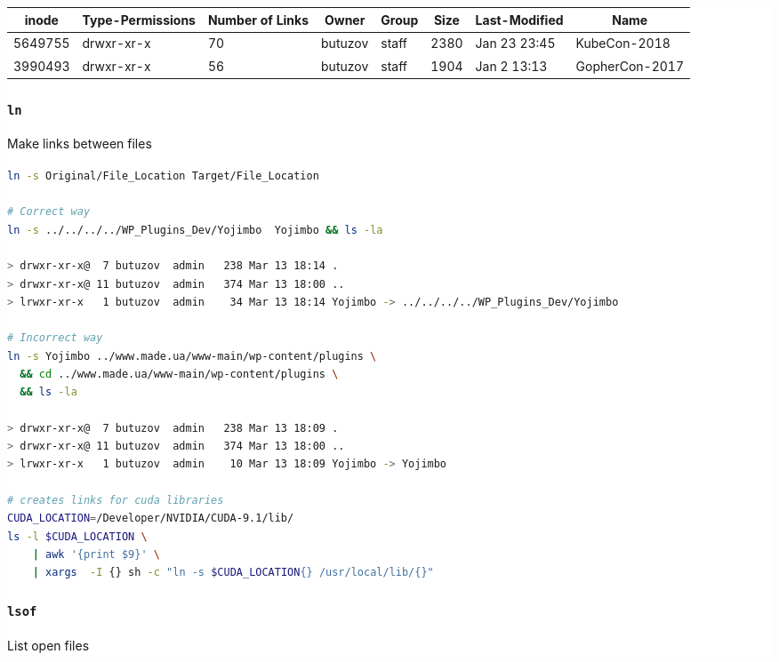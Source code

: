  inode  | Type-Permissions | Number of Links | Owner   | Group | Size | Last-Modified | Name
--------|------------------|-----------------|---------|-------|------|---------------|-----------
5649755 | drwxr-xr-x       | 70              | butuzov | staff | 2380 | Jan 23 23:45  | KubeCon-2018
3990493 | drwxr-xr-x       | 56              | butuzov | staff | 1904 | Jan  2 13:13  | GopherCon-2017

### `ln`

Make links between files

```bash
ln -s Original/File_Location Target/File_Location

# Correct way
ln -s ../../../../WP_Plugins_Dev/Yojimbo  Yojimbo && ls -la

> drwxr-xr-x@  7 butuzov  admin   238 Mar 13 18:14 .
> drwxr-xr-x@ 11 butuzov  admin   374 Mar 13 18:00 ..
> lrwxr-xr-x   1 butuzov  admin    34 Mar 13 18:14 Yojimbo -> ../../../../WP_Plugins_Dev/Yojimbo

# Incorrect way
ln -s Yojimbo ../www.made.ua/www-main/wp-content/plugins \
  && cd ../www.made.ua/www-main/wp-content/plugins \
  && ls -la

> drwxr-xr-x@  7 butuzov  admin   238 Mar 13 18:09 .
> drwxr-xr-x@ 11 butuzov  admin   374 Mar 13 18:00 ..
> lrwxr-xr-x   1 butuzov  admin    10 Mar 13 18:09 Yojimbo -> Yojimbo

# creates links for cuda libraries
CUDA_LOCATION=/Developer/NVIDIA/CUDA-9.1/lib/
ls -l $CUDA_LOCATION \
    | awk '{print $9}' \
    | xargs  -I {} sh -c "ln -s $CUDA_LOCATION{} /usr/local/lib/{}"
```

### `lsof`

List open files
